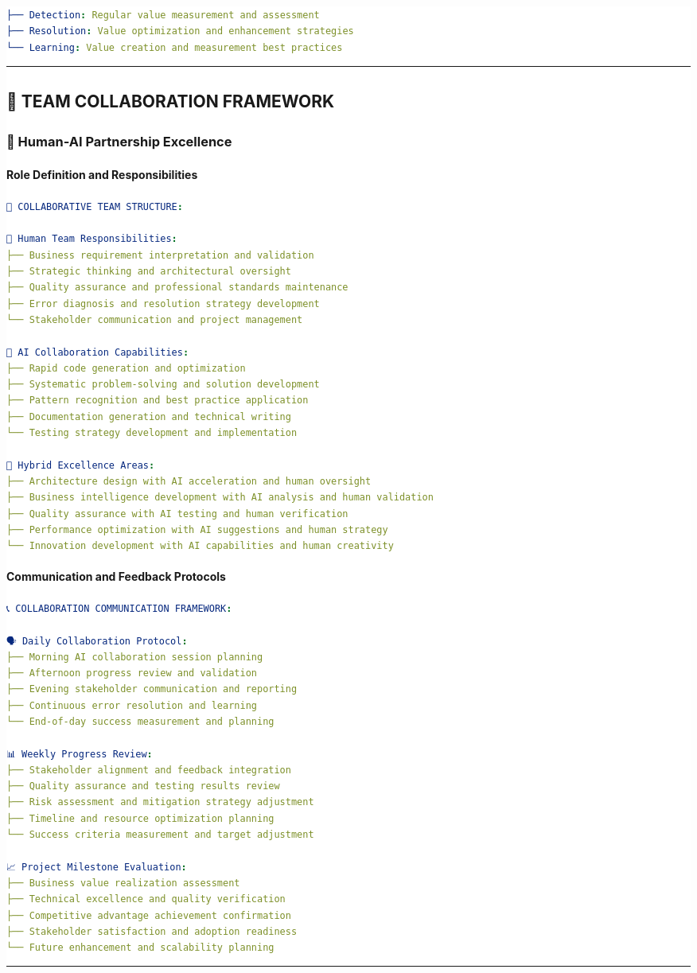 ```yaml
├── Detection: Regular value measurement and assessment
├── Resolution: Value optimization and enhancement strategies
└── Learning: Value creation and measurement best practices
```

---

## 👥 **TEAM COLLABORATION FRAMEWORK**

### **🤝 Human-AI Partnership Excellence**

#### **Role Definition and Responsibilities**
```yaml
🎯 COLLABORATIVE TEAM STRUCTURE:

🧠 Human Team Responsibilities:
├── Business requirement interpretation and validation
├── Strategic thinking and architectural oversight
├── Quality assurance and professional standards maintenance
├── Error diagnosis and resolution strategy development
└── Stakeholder communication and project management

🤖 AI Collaboration Capabilities:
├── Rapid code generation and optimization
├── Systematic problem-solving and solution development
├── Pattern recognition and best practice application
├── Documentation generation and technical writing
└── Testing strategy development and implementation

🔄 Hybrid Excellence Areas:
├── Architecture design with AI acceleration and human oversight
├── Business intelligence development with AI analysis and human validation
├── Quality assurance with AI testing and human verification
├── Performance optimization with AI suggestions and human strategy
└── Innovation development with AI capabilities and human creativity
```

#### **Communication and Feedback Protocols**
```yaml
📞 COLLABORATION COMMUNICATION FRAMEWORK:

🗣️ Daily Collaboration Protocol:
├── Morning AI collaboration session planning
├── Afternoon progress review and validation
├── Evening stakeholder communication and reporting
├── Continuous error resolution and learning
└── End-of-day success measurement and planning

📊 Weekly Progress Review:
├── Stakeholder alignment and feedback integration
├── Quality assurance and testing results review
├── Risk assessment and mitigation strategy adjustment
├── Timeline and resource optimization planning
└── Success criteria measurement and target adjustment

📈 Project Milestone Evaluation:
├── Business value realization assessment
├── Technical excellence and quality verification
├── Competitive advantage achievement confirmation
├── Stakeholder satisfaction and adoption readiness
└── Future enhancement and scalability planning
```

---